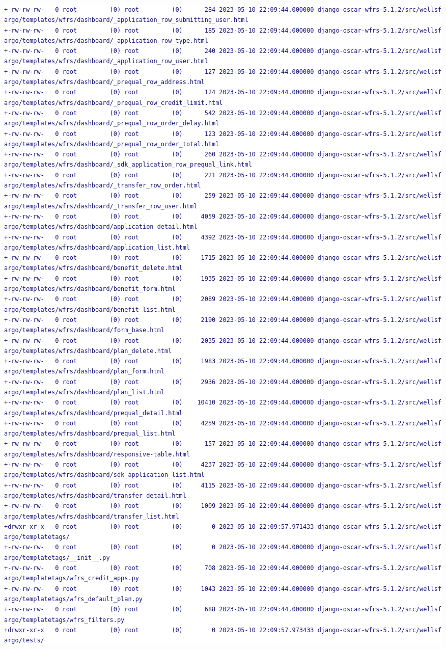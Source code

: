 ```diff
+-rw-rw-rw-   0 root         (0) root         (0)      284 2023-05-10 22:09:44.000000 django-oscar-wfrs-5.1.2/src/wellsfargo/templates/wfrs/dashboard/_application_row_submitting_user.html
+-rw-rw-rw-   0 root         (0) root         (0)      185 2023-05-10 22:09:44.000000 django-oscar-wfrs-5.1.2/src/wellsfargo/templates/wfrs/dashboard/_application_row_type.html
+-rw-rw-rw-   0 root         (0) root         (0)      240 2023-05-10 22:09:44.000000 django-oscar-wfrs-5.1.2/src/wellsfargo/templates/wfrs/dashboard/_application_row_user.html
+-rw-rw-rw-   0 root         (0) root         (0)      127 2023-05-10 22:09:44.000000 django-oscar-wfrs-5.1.2/src/wellsfargo/templates/wfrs/dashboard/_prequal_row_address.html
+-rw-rw-rw-   0 root         (0) root         (0)      124 2023-05-10 22:09:44.000000 django-oscar-wfrs-5.1.2/src/wellsfargo/templates/wfrs/dashboard/_prequal_row_credit_limit.html
+-rw-rw-rw-   0 root         (0) root         (0)      542 2023-05-10 22:09:44.000000 django-oscar-wfrs-5.1.2/src/wellsfargo/templates/wfrs/dashboard/_prequal_row_order_delay.html
+-rw-rw-rw-   0 root         (0) root         (0)      123 2023-05-10 22:09:44.000000 django-oscar-wfrs-5.1.2/src/wellsfargo/templates/wfrs/dashboard/_prequal_row_order_total.html
+-rw-rw-rw-   0 root         (0) root         (0)      260 2023-05-10 22:09:44.000000 django-oscar-wfrs-5.1.2/src/wellsfargo/templates/wfrs/dashboard/_sdk_application_row_prequal_link.html
+-rw-rw-rw-   0 root         (0) root         (0)      221 2023-05-10 22:09:44.000000 django-oscar-wfrs-5.1.2/src/wellsfargo/templates/wfrs/dashboard/_transfer_row_order.html
+-rw-rw-rw-   0 root         (0) root         (0)      259 2023-05-10 22:09:44.000000 django-oscar-wfrs-5.1.2/src/wellsfargo/templates/wfrs/dashboard/_transfer_row_user.html
+-rw-rw-rw-   0 root         (0) root         (0)     4059 2023-05-10 22:09:44.000000 django-oscar-wfrs-5.1.2/src/wellsfargo/templates/wfrs/dashboard/application_detail.html
+-rw-rw-rw-   0 root         (0) root         (0)     4392 2023-05-10 22:09:44.000000 django-oscar-wfrs-5.1.2/src/wellsfargo/templates/wfrs/dashboard/application_list.html
+-rw-rw-rw-   0 root         (0) root         (0)     1715 2023-05-10 22:09:44.000000 django-oscar-wfrs-5.1.2/src/wellsfargo/templates/wfrs/dashboard/benefit_delete.html
+-rw-rw-rw-   0 root         (0) root         (0)     1935 2023-05-10 22:09:44.000000 django-oscar-wfrs-5.1.2/src/wellsfargo/templates/wfrs/dashboard/benefit_form.html
+-rw-rw-rw-   0 root         (0) root         (0)     2089 2023-05-10 22:09:44.000000 django-oscar-wfrs-5.1.2/src/wellsfargo/templates/wfrs/dashboard/benefit_list.html
+-rw-rw-rw-   0 root         (0) root         (0)     2190 2023-05-10 22:09:44.000000 django-oscar-wfrs-5.1.2/src/wellsfargo/templates/wfrs/dashboard/form_base.html
+-rw-rw-rw-   0 root         (0) root         (0)     2035 2023-05-10 22:09:44.000000 django-oscar-wfrs-5.1.2/src/wellsfargo/templates/wfrs/dashboard/plan_delete.html
+-rw-rw-rw-   0 root         (0) root         (0)     1983 2023-05-10 22:09:44.000000 django-oscar-wfrs-5.1.2/src/wellsfargo/templates/wfrs/dashboard/plan_form.html
+-rw-rw-rw-   0 root         (0) root         (0)     2936 2023-05-10 22:09:44.000000 django-oscar-wfrs-5.1.2/src/wellsfargo/templates/wfrs/dashboard/plan_list.html
+-rw-rw-rw-   0 root         (0) root         (0)    10410 2023-05-10 22:09:44.000000 django-oscar-wfrs-5.1.2/src/wellsfargo/templates/wfrs/dashboard/prequal_detail.html
+-rw-rw-rw-   0 root         (0) root         (0)     4259 2023-05-10 22:09:44.000000 django-oscar-wfrs-5.1.2/src/wellsfargo/templates/wfrs/dashboard/prequal_list.html
+-rw-rw-rw-   0 root         (0) root         (0)      157 2023-05-10 22:09:44.000000 django-oscar-wfrs-5.1.2/src/wellsfargo/templates/wfrs/dashboard/responsive-table.html
+-rw-rw-rw-   0 root         (0) root         (0)     4237 2023-05-10 22:09:44.000000 django-oscar-wfrs-5.1.2/src/wellsfargo/templates/wfrs/dashboard/sdk_application_list.html
+-rw-rw-rw-   0 root         (0) root         (0)     4115 2023-05-10 22:09:44.000000 django-oscar-wfrs-5.1.2/src/wellsfargo/templates/wfrs/dashboard/transfer_detail.html
+-rw-rw-rw-   0 root         (0) root         (0)     1009 2023-05-10 22:09:44.000000 django-oscar-wfrs-5.1.2/src/wellsfargo/templates/wfrs/dashboard/transfer_list.html
+drwxr-xr-x   0 root         (0) root         (0)        0 2023-05-10 22:09:57.971433 django-oscar-wfrs-5.1.2/src/wellsfargo/templatetags/
+-rw-rw-rw-   0 root         (0) root         (0)        0 2023-05-10 22:09:44.000000 django-oscar-wfrs-5.1.2/src/wellsfargo/templatetags/__init__.py
+-rw-rw-rw-   0 root         (0) root         (0)      708 2023-05-10 22:09:44.000000 django-oscar-wfrs-5.1.2/src/wellsfargo/templatetags/wfrs_credit_apps.py
+-rw-rw-rw-   0 root         (0) root         (0)     1043 2023-05-10 22:09:44.000000 django-oscar-wfrs-5.1.2/src/wellsfargo/templatetags/wfrs_default_plan.py
+-rw-rw-rw-   0 root         (0) root         (0)      688 2023-05-10 22:09:44.000000 django-oscar-wfrs-5.1.2/src/wellsfargo/templatetags/wfrs_filters.py
+drwxr-xr-x   0 root         (0) root         (0)        0 2023-05-10 22:09:57.973433 django-oscar-wfrs-5.1.2/src/wellsfargo/tests/
```